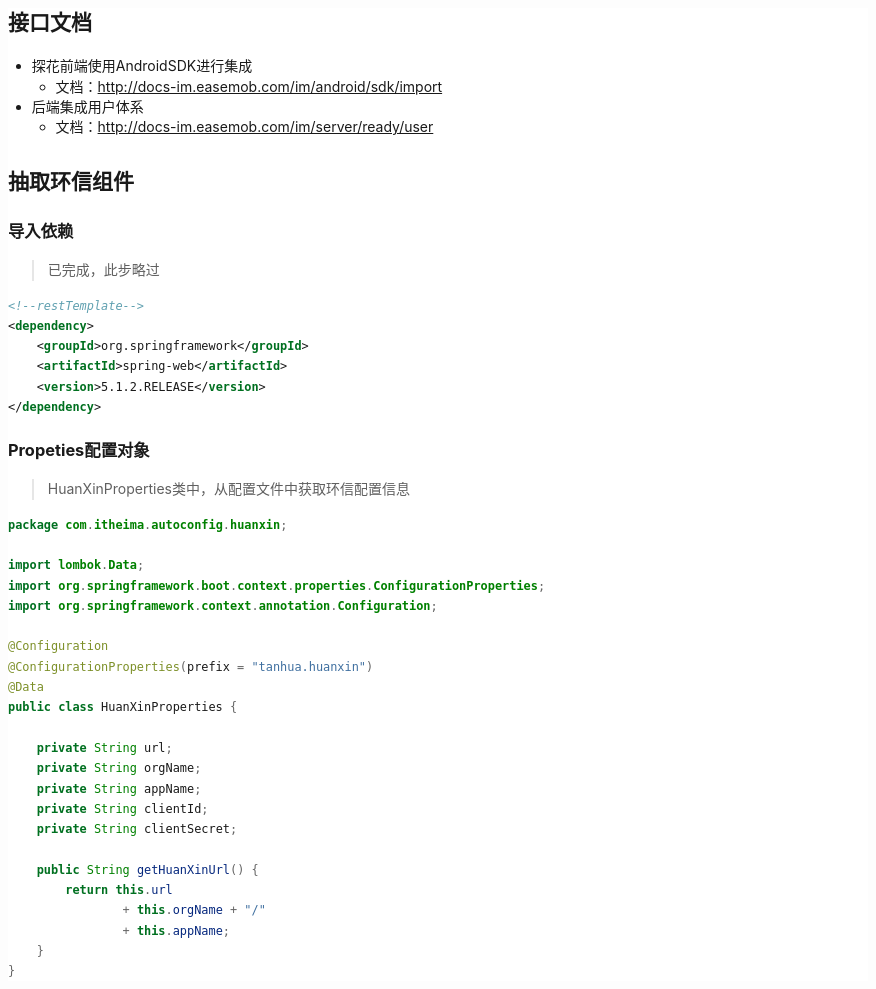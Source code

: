 ##  接口文档

- 探花前端使用AndroidSDK进行集成
  - 文档：http://docs-im.easemob.com/im/android/sdk/import
- 后端集成用户体系
  - 文档：http://docs-im.easemob.com/im/server/ready/user



## 抽取环信组件

### 导入依赖

> 已完成，此步略过

```xml
<!--restTemplate-->
<dependency>
    <groupId>org.springframework</groupId>
    <artifactId>spring-web</artifactId>
    <version>5.1.2.RELEASE</version>
</dependency>
```

### Propeties配置对象

> HuanXinProperties类中，从配置文件中获取环信配置信息

```java
package com.itheima.autoconfig.huanxin;

import lombok.Data;
import org.springframework.boot.context.properties.ConfigurationProperties;
import org.springframework.context.annotation.Configuration;

@Configuration
@ConfigurationProperties(prefix = "tanhua.huanxin")
@Data
public class HuanXinProperties {

    private String url;
    private String orgName;
    private String appName;
    private String clientId;
    private String clientSecret;

    public String getHuanXinUrl() {
        return this.url
                + this.orgName + "/"
                + this.appName;
    }
}
```
